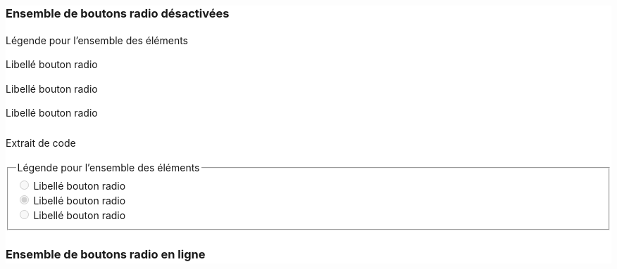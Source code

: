 
### Ensemble de boutons radio désactivées


Légende pour l’ensemble des éléments


Libellé bouton radio


Libellé bouton radio


Libellé bouton radio


###
Extrait de code


<fieldset class="fr-fieldset" id="radio-disabled" aria-labelledby="radio-disabled-legend radio-disabled-messages">
<legend class="fr-fieldset__legend--regular fr-fieldset__legend" id="radio-disabled-legend">
Légende pour l’ensemble des éléments
</legend>
<div class="fr-fieldset__element">
<div class="fr-radio-group">
<input value="1" disabled type="radio" id="radio-disabled-1" name="radio-disabled">
<label class="fr-label" for="radio-disabled-1">
Libellé bouton radio
</label>
</div>
</div>
<div class="fr-fieldset__element">
<div class="fr-radio-group">
<input value="2" disabled checked type="radio" id="radio-disabled-2" name="radio-disabled">
<label class="fr-label" for="radio-disabled-2">
Libellé bouton radio
</label>
</div>
</div>
<div class="fr-fieldset__element">
<div class="fr-radio-group">
<input value="3" disabled type="radio" id="radio-disabled-3" name="radio-disabled">
<label class="fr-label" for="radio-disabled-3">
Libellé bouton radio
</label>
</div>
</div>
<div class="fr-messages-group" id="radio-disabled-messages" aria-live="polite">
</div>
</fieldset>


### Ensemble de boutons radio en ligne

